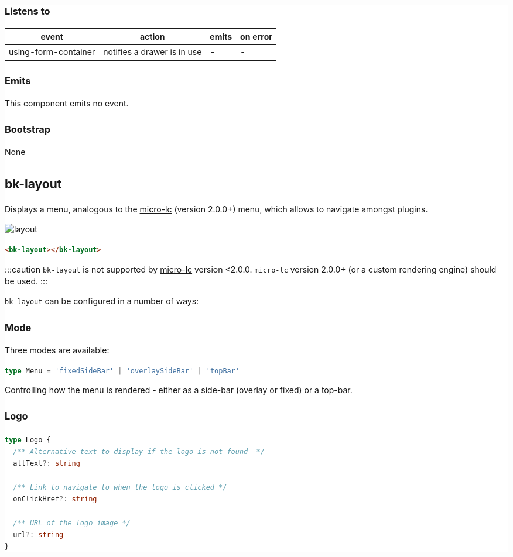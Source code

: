 
### Listens to

| event | action | emits | on error |
|-------|--------|-------|----------|
|[using-form-container](../events#using-form-container)|notifies a drawer is in use| - | - |


### Emits

This component emits no event.


### Bootstrap

None



## bk-layout

Displays a menu, analogous to the [micro-lc](https://github.com/micro-lc/micro-lc) (version 2.0.0+) menu, which allows to navigate amongst plugins.

![layout](../img/bk-layout.png)
```html
<bk-layout></bk-layout>
```

:::caution
`bk-layout` is not supported by [micro-lc](https://github.com/micro-lc/micro-lc) version <2.0.0. `micro-lc` version 2.0.0+ (or a custom rendering engine) should be used.
:::

`bk-layout` can be configured in a number of ways:

### Mode
Three modes are available:

```typescript
type Menu = 'fixedSideBar' | 'overlaySideBar' | 'topBar'
```

Controlling how the menu is rendered - either as a side-bar (overlay or fixed) or a top-bar.

### Logo


```typescript
type Logo {
  /** Alternative text to display if the logo is not found  */
  altText?: string

  /** Link to navigate to when the logo is clicked */
  onClickHref?: string

  /** URL of the logo image */
  url?: string
}
```
